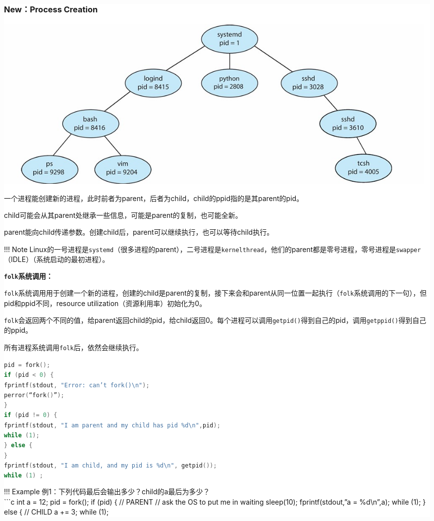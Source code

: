 ### New：Process Creation

![alt text](image/9.4.jpg)

一个进程能创建新的进程，此时前者为parent，后者为child，child的ppid指的是其parent的pid。

child可能会从其parent处继承一些信息，可能是parent的复制，也可能全新。

parent能向child传递参数。创建child后，parent可以继续执行，也可以等待child执行。

!!! Note
    Linux的一号进程是`systemd`（很多进程的parent），二号进程是`kernelthread`，他们的parent都是零号进程，零号进程是`swapper`（IDLE）（系统启动的最初进程）。

**`folk`系统调用：**

`folk`系统调用用于创建一个新的进程，创建的child是parent的复制，接下来会和parent从同一位置一起执行（`folk`系统调用的下一句），但pid和ppid不同，resource utilization（资源利用率）初始化为0。

`folk`会返回两个不同的值，给parent返回child的pid，给child返回0。每个进程可以调用`getpid()`得到自己的pid，调用`getppid()`得到自己的ppid。

所有进程系统调用`folk`后，依然会继续执行。

```c linenums="1"
pid = fork();
if (pid < 0) {
fprintf(stdout, "Error: can’t fork()\n");
perror(“fork()”);
}
if (pid != 0) {
fprintf(stdout, "I am parent and my child has pid %d\n",pid);
while (1);
} else {
}
fprintf(stdout, "I am child, and my pid is %d\n", getpid());
while (1) ;
```

!!! Example
    例1：下列代码最后会输出多少？child的a最后为多少？  
    ```c
    int a = 12;
    pid = fork();
    if (pid) { // PARENT
    // ask the OS to put me in waiting
    sleep(10);
    fprintf(stdout,”a = %d\n”,a);
    while (1);
    } else { // CHILD
    a += 3;
    while (1);